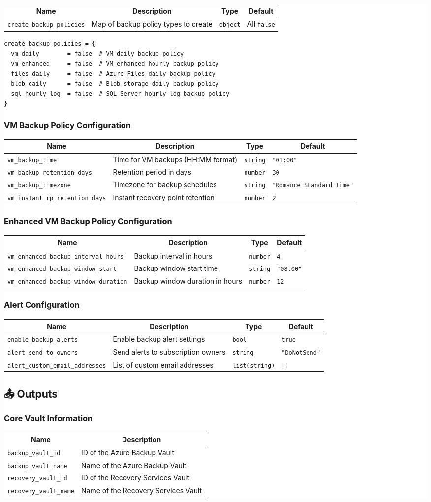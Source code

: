 | Name | Description | Type | Default |
|------|-------------|------|---------|
| `create_backup_policies` | Map of backup policy types to create | `object` | All `false` |

```hcl
create_backup_policies = {
  vm_daily        = false  # VM daily backup policy
  vm_enhanced     = false  # VM enhanced hourly backup policy
  files_daily     = false  # Azure Files daily backup policy
  blob_daily      = false  # Blob storage daily backup policy
  sql_hourly_log  = false  # SQL Server hourly log backup policy
}
```

### VM Backup Policy Configuration

| Name | Description | Type | Default |
|------|-------------|------|---------|
| `vm_backup_time` | Time for VM backups (HH:MM format) | `string` | `"01:00"` |
| `vm_backup_retention_days` | Retention period in days | `number` | `30` |
| `vm_backup_timezone` | Timezone for backup schedules | `string` | `"Romance Standard Time"` |
| `vm_instant_rp_retention_days` | Instant recovery point retention | `number` | `2` |

### Enhanced VM Backup Policy Configuration

| Name | Description | Type | Default |
|------|-------------|------|---------|
| `vm_enhanced_backup_interval_hours` | Backup interval in hours | `number` | `4` |
| `vm_enhanced_backup_window_start` | Backup window start time | `string` | `"08:00"` |
| `vm_enhanced_backup_window_duration` | Backup window duration in hours | `number` | `12` |

### Alert Configuration

| Name | Description | Type | Default |
|------|-------------|------|---------|
| `enable_backup_alerts` | Enable backup alert settings | `bool` | `true` |
| `alert_send_to_owners` | Send alerts to subscription owners | `string` | `"DoNotSend"` |
| `alert_custom_email_addresses` | List of custom email addresses | `list(string)` | `[]` |

## 📤 Outputs

### Core Vault Information

| Name | Description |
|------|-------------|
| `backup_vault_id` | ID of the Azure Backup Vault |
| `backup_vault_name` | Name of the Azure Backup Vault |
| `recovery_vault_id` | ID of the Recovery Services Vault |
| `recovery_vault_name` | Name of the Recovery Services Vault |
